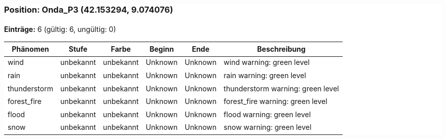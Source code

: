 
### Position: Onda_P3 (42.153294, 9.074076)

**Einträge:** 6 (gültig: 6, ungültig: 0)

| Phänomen   | Stufe | Farbe  | Beginn           | Ende             | Beschreibung                      |
|------------|-------|--------|------------------|------------------|-----------------------------------|
| wind       | unbekannt | unbekannt | Unknown          | Unknown          | wind warning: green level         |
| rain       | unbekannt | unbekannt | Unknown          | Unknown          | rain warning: green level         |
| thunderstorm | unbekannt | unbekannt | Unknown          | Unknown          | thunderstorm warning: green level |
| forest_fire | unbekannt | unbekannt | Unknown          | Unknown          | forest_fire warning: green level  |
| flood      | unbekannt | unbekannt | Unknown          | Unknown          | flood warning: green level        |
| snow       | unbekannt | unbekannt | Unknown          | Unknown          | snow warning: green level         |


